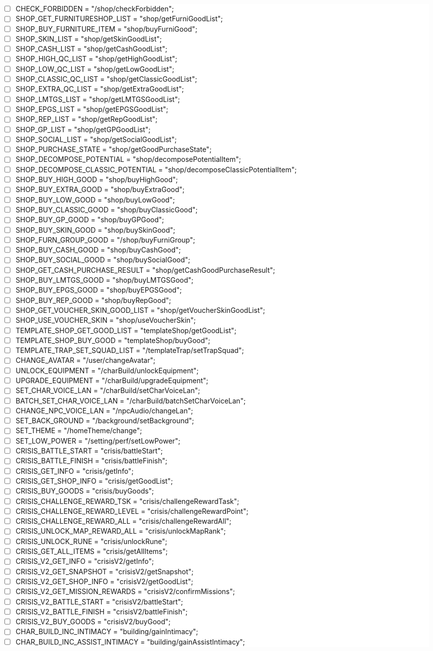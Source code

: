 - [ ] CHECK_FORBIDDEN = "/shop/checkForbidden";
- [ ] SHOP_GET_FURNITURESHOP_LIST = "shop/getFurniGoodList";
- [ ] SHOP_BUY_FURNITURE_ITEM = "shop/buyFurniGood";
- [ ] SHOP_SKIN_LIST = "shop/getSkinGoodList";
- [ ] SHOP_CASH_LIST = "shop/getCashGoodList";
- [ ] SHOP_HIGH_QC_LIST = "shop/getHighGoodList";
- [ ] SHOP_LOW_QC_LIST = "shop/getLowGoodList";
- [ ] SHOP_CLASSIC_QC_LIST = "shop/getClassicGoodList";
- [ ] SHOP_EXTRA_QC_LIST = "shop/getExtraGoodList";
- [ ] SHOP_LMTGS_LIST = "shop/getLMTGSGoodList";
- [ ] SHOP_EPGS_LIST = "shop/getEPGSGoodList";
- [ ] SHOP_REP_LIST = "shop/getRepGoodList";
- [ ] SHOP_GP_LIST = "shop/getGPGoodList";
- [ ] SHOP_SOCIAL_LIST = "shop/getSocialGoodList";
- [ ] SHOP_PURCHASE_STATE = "shop/getGoodPurchaseState";
- [ ] SHOP_DECOMPOSE_POTENTIAL = "shop/decomposePotentialItem";
- [ ] SHOP_DECOMPOSE_CLASSIC_POTENTIAL = "shop/decomposeClassicPotentialItem";
- [ ] SHOP_BUY_HIGH_GOOD = "shop/buyHighGood";
- [ ] SHOP_BUY_EXTRA_GOOD = "shop/buyExtraGood";
- [ ] SHOP_BUY_LOW_GOOD = "shop/buyLowGood";
- [ ] SHOP_BUY_CLASSIC_GOOD = "shop/buyClassicGood";
- [ ] SHOP_BUY_GP_GOOD = "shop/buyGPGood";
- [ ] SHOP_BUY_SKIN_GOOD = "shop/buySkinGood";
- [ ] SHOP_FURN_GROUP_GOOD = "/shop/buyFurniGroup";
- [ ] SHOP_BUY_CASH_GOOD = "shop/buyCashGood";
- [ ] SHOP_BUY_SOCIAL_GOOD = "shop/buySocialGood";
- [ ] SHOP_GET_CASH_PURCHASE_RESULT = "shop/getCashGoodPurchaseResult";
- [ ] SHOP_BUY_LMTGS_GOOD = "shop/buyLMTGSGood";
- [ ] SHOP_BUY_EPGS_GOOD = "shop/buyEPGSGood";
- [ ] SHOP_BUY_REP_GOOD = "shop/buyRepGood";
- [ ] SHOP_GET_VOUCHER_SKIN_GOOD_LIST = "shop/getVoucherSkinGoodList";
- [ ] SHOP_USE_VOUCHER_SKIN = "shop/useVoucherSkin";
- [ ] TEMPLATE_SHOP_GET_GOOD_LIST = "templateShop/getGoodList";
- [ ] TEMPLATE_SHOP_BUY_GOOD = "templateShop/buyGood";
- [ ] TEMPLATE_TRAP_SET_SQUAD_LIST = "/templateTrap/setTrapSquad";
- [ ] CHANGE_AVATAR = "/user/changeAvatar";
- [ ] UNLOCK_EQUIPMENT = "/charBuild/unlockEquipment";
- [ ] UPGRADE_EQUIPMENT = "/charBuild/upgradeEquipment";
- [ ] SET_CHAR_VOICE_LAN = "/charBuild/setCharVoiceLan";
- [ ] BATCH_SET_CHAR_VOICE_LAN = "/charBuild/batchSetCharVoiceLan";
- [ ] CHANGE_NPC_VOICE_LAN = "/npcAudio/changeLan";
- [ ] SET_BACK_GROUND = "/background/setBackground";
- [ ] SET_THEME = "/homeTheme/change";
- [ ] SET_LOW_POWER = "/setting/perf/setLowPower";
- [ ] CRISIS_BATTLE_START = "crisis/battleStart";
- [ ] CRISIS_BATTLE_FINISH = "crisis/battleFinish";
- [ ] CRISIS_GET_INFO = "crisis/getInfo";
- [ ] CRISIS_GET_SHOP_INFO = "crisis/getGoodList";
- [ ] CRISIS_BUY_GOODS = "crisis/buyGoods";
- [ ] CRISIS_CHALLENGE_REWARD_TSK = "crisis/challengeRewardTask";
- [ ] CRISIS_CHALLENGE_REWARD_LEVEL = "crisis/challengeRewardPoint";
- [ ] CRISIS_CHALLENGE_REWARD_ALL = "crisis/challengeRewardAll";
- [ ] CRISIS_UNLOCK_MAP_REWARD_ALL = "crisis/unlockMapRank";
- [ ] CRISIS_UNLOCK_RUNE = "crisis/unlockRune";
- [ ] CRISIS_GET_ALL_ITEMS = "crisis/getAllItems";
- [ ] CRISIS_V2_GET_INFO = "crisisV2/getInfo";
- [ ] CRISIS_V2_GET_SNAPSHOT = "crisisV2/getSnapshot";
- [ ] CRISIS_V2_GET_SHOP_INFO = "crisisV2/getGoodList";
- [ ] CRISIS_V2_GET_MISSION_REWARDS = "crisisV2/confirmMissions";
- [ ] CRISIS_V2_BATTLE_START = "crisisV2/battleStart";
- [ ] CRISIS_V2_BATTLE_FINISH = "crisisV2/battleFinish";
- [ ] CRISIS_V2_BUY_GOODS = "crisisV2/buyGood";
- [ ] CHAR_BUILD_INC_INTIMACY = "building/gainIntimacy";
- [ ] CHAR_BUILD_INC_ASSIST_INTIMACY = "building/gainAssistIntimacy";
